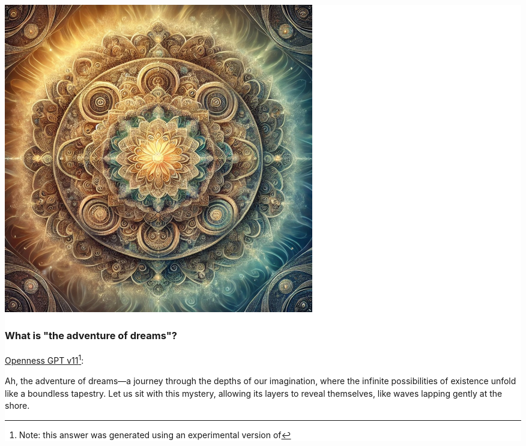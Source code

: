 [<img src="../../../../images/mandalas/mandala-how_to_live_a_good_life_despite_not_knowing.jpg" width="512"/>](../../../../images/mandalas/mandala-how_to_live_a_good_life_despite_not_knowing.jpg)

### What is "the adventure of dreams"?

[Openness GPT v11](../../README.md#openness-gpt-v11)[^1]:

Ah, the adventure of dreams—a journey through the depths of our imagination,
where the infinite possibilities of existence unfold like a boundless tapestry.
Let us sit with this mystery, allowing its layers to reveal themselves, like
waves lapping gently at the shore.


[^1]: Note: this answer was generated using an experimental version of